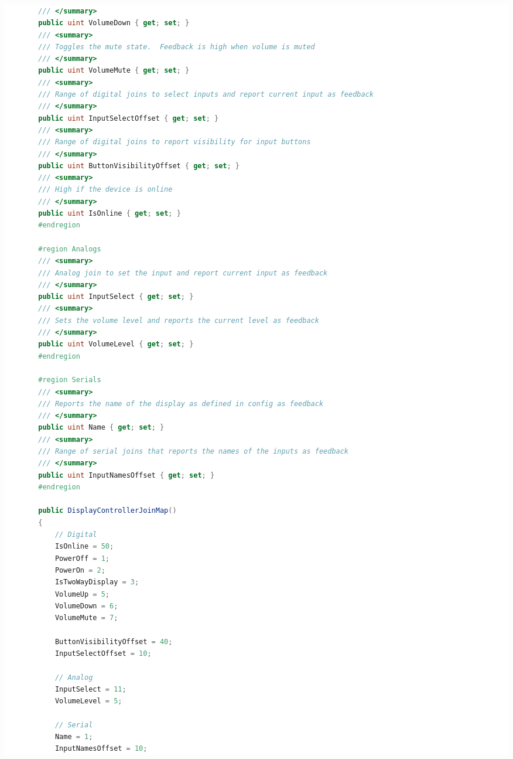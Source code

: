 ```cs
        /// </summary>
        public uint VolumeDown { get; set; }
        /// <summary>
        /// Toggles the mute state.  Feedback is high when volume is muted
        /// </summary>
        public uint VolumeMute { get; set; }
        /// <summary>
        /// Range of digital joins to select inputs and report current input as feedback
        /// </summary>
        public uint InputSelectOffset { get; set; }
        /// <summary>
        /// Range of digital joins to report visibility for input buttons
        /// </summary>
        public uint ButtonVisibilityOffset { get; set; }
        /// <summary>
        /// High if the device is online
        /// </summary>
        public uint IsOnline { get; set; }
        #endregion

        #region Analogs
        /// <summary>
        /// Analog join to set the input and report current input as feedback
        /// </summary>
        public uint InputSelect { get; set; }
        /// <summary>
        /// Sets the volume level and reports the current level as feedback
        /// </summary>
        public uint VolumeLevel { get; set; }
        #endregion

        #region Serials
        /// <summary>
        /// Reports the name of the display as defined in config as feedback
        /// </summary>
        public uint Name { get; set; }
        /// <summary>
        /// Range of serial joins that reports the names of the inputs as feedback
        /// </summary>
        public uint InputNamesOffset { get; set; }
        #endregion

        public DisplayControllerJoinMap()
        {
            // Digital
            IsOnline = 50;
            PowerOff = 1;
            PowerOn = 2;
            IsTwoWayDisplay = 3;
            VolumeUp = 5;
            VolumeDown = 6;
            VolumeMute = 7;

            ButtonVisibilityOffset = 40;
            InputSelectOffset = 10;

            // Analog
            InputSelect = 11;
            VolumeLevel = 5;

            // Serial
            Name = 1;
            InputNamesOffset = 10;
```